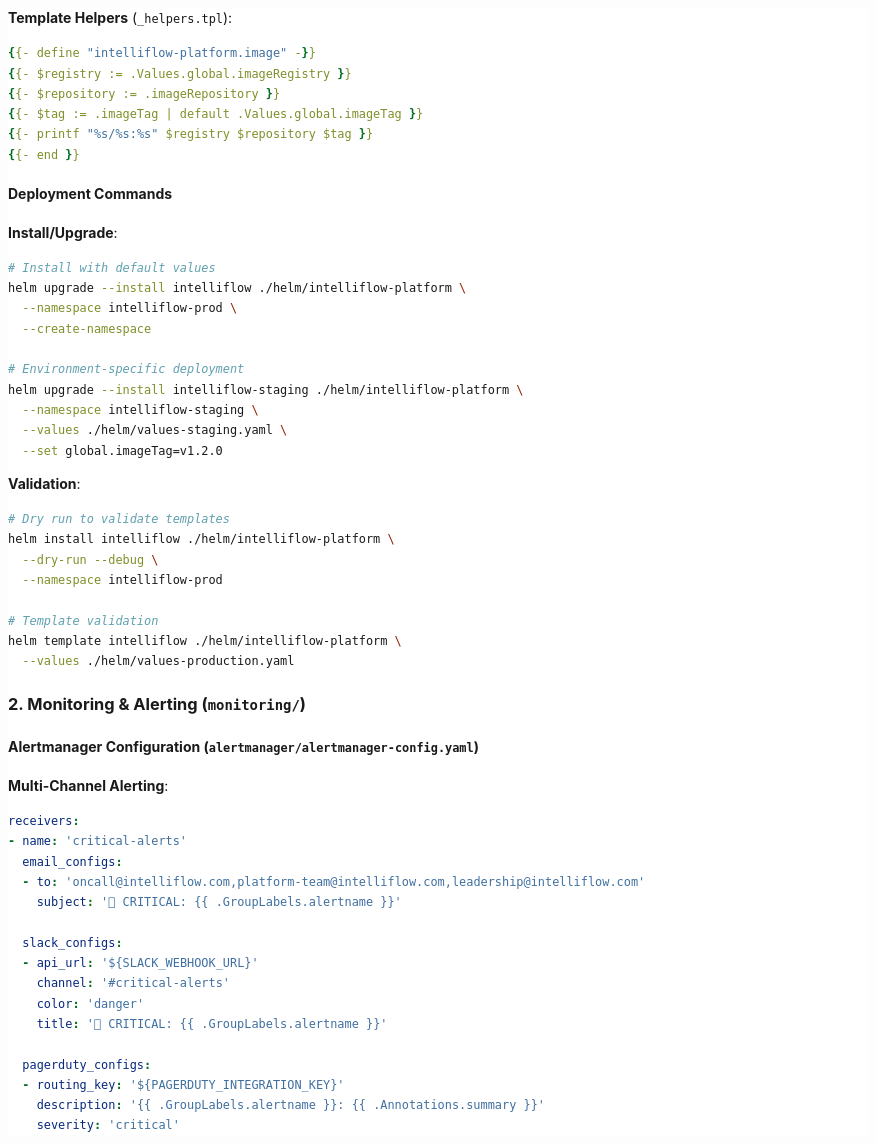 **Template Helpers** (`_helpers.tpl`):
```yaml
{{- define "intelliflow-platform.image" -}}
{{- $registry := .Values.global.imageRegistry }}
{{- $repository := .imageRepository }}
{{- $tag := .imageTag | default .Values.global.imageTag }}
{{- printf "%s/%s:%s" $registry $repository $tag }}
{{- end }}
```

#### **Deployment Commands**

**Install/Upgrade**:
```bash
# Install with default values
helm upgrade --install intelliflow ./helm/intelliflow-platform \
  --namespace intelliflow-prod \
  --create-namespace

# Environment-specific deployment
helm upgrade --install intelliflow-staging ./helm/intelliflow-platform \
  --namespace intelliflow-staging \
  --values ./helm/values-staging.yaml \
  --set global.imageTag=v1.2.0
```

**Validation**:
```bash
# Dry run to validate templates
helm install intelliflow ./helm/intelliflow-platform \
  --dry-run --debug \
  --namespace intelliflow-prod

# Template validation
helm template intelliflow ./helm/intelliflow-platform \
  --values ./helm/values-production.yaml
```

### **2. Monitoring & Alerting** (`monitoring/`)

#### **Alertmanager Configuration** (`alertmanager/alertmanager-config.yaml`)

**Multi-Channel Alerting**:
```yaml
receivers:
- name: 'critical-alerts'
  email_configs:
  - to: 'oncall@intelliflow.com,platform-team@intelliflow.com,leadership@intelliflow.com'
    subject: '🚨 CRITICAL: {{ .GroupLabels.alertname }}'
  
  slack_configs:
  - api_url: '${SLACK_WEBHOOK_URL}'
    channel: '#critical-alerts'
    color: 'danger'
    title: '🚨 CRITICAL: {{ .GroupLabels.alertname }}'
  
  pagerduty_configs:
  - routing_key: '${PAGERDUTY_INTEGRATION_KEY}'
    description: '{{ .GroupLabels.alertname }}: {{ .Annotations.summary }}'
    severity: 'critical'
```
